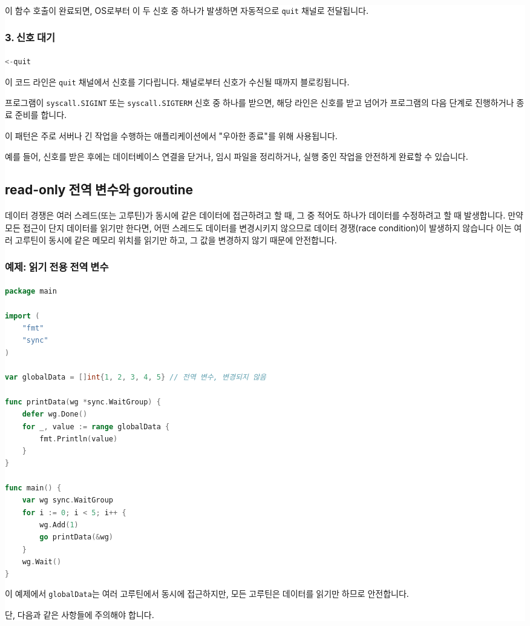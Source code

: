 이 함수 호출이 완료되면, OS로부터 이 두 신호 중 하나가 발생하면 자동적으로 `quit` 채널로 전달됩니다.

### 3. 신호 대기

```go
<-quit
```

이 코드 라인은 `quit` 채널에서 신호를 기다립니다. 채널로부터 신호가 수신될 때까지 블로킹됩니다.

프로그램이 `syscall.SIGINT` 또는 `syscall.SIGTERM` 신호 중 하나를 받으면, 해당 라인은 신호를 받고 넘어가 프로그램의 다음 단계로 진행하거나 종료 준비를 합니다.

이 패턴은 주로 서버나 긴 작업을 수행하는 애플리케이션에서 "우아한 종료"를 위해 사용됩니다.

예를 들어, 신호를 받은 후에는 데이터베이스 연결을 닫거나, 임시 파일을 정리하거나, 실행 중인 작업을 안전하게 완료할 수 있습니다.

## read-only 전역 변수와 goroutine

데이터 경쟁은 여러 스레드(또는 고루틴)가 동시에 같은 데이터에 접근하려고 할 때, 그 중 적어도 하나가 데이터를 수정하려고 할 때 발생합니다.
만약 모든 접근이 단지 데이터를 읽기만 한다면, 어떤 스레드도 데이터를 변경시키지 않으므로 데이터 경쟁(race condition)이 발생하지 않습니다
이는 여러 고루틴이 동시에 같은 메모리 위치를 읽기만 하고, 그 값을 변경하지 않기 때문에 안전합니다.

### 예제: 읽기 전용 전역 변수

```go
package main

import (
    "fmt"
    "sync"
)

var globalData = []int{1, 2, 3, 4, 5} // 전역 변수, 변경되지 않음

func printData(wg *sync.WaitGroup) {
    defer wg.Done()
    for _, value := range globalData {
        fmt.Println(value)
    }
}

func main() {
    var wg sync.WaitGroup
    for i := 0; i < 5; i++ {
        wg.Add(1)
        go printData(&wg)
    }
    wg.Wait()
}
```

이 예제에서 `globalData`는 여러 고루틴에서 동시에 접근하지만, 모든 고루틴은 데이터를 읽기만 하므로 안전합니다.

단, 다음과 같은 사항들에 주의해야 합니다.
